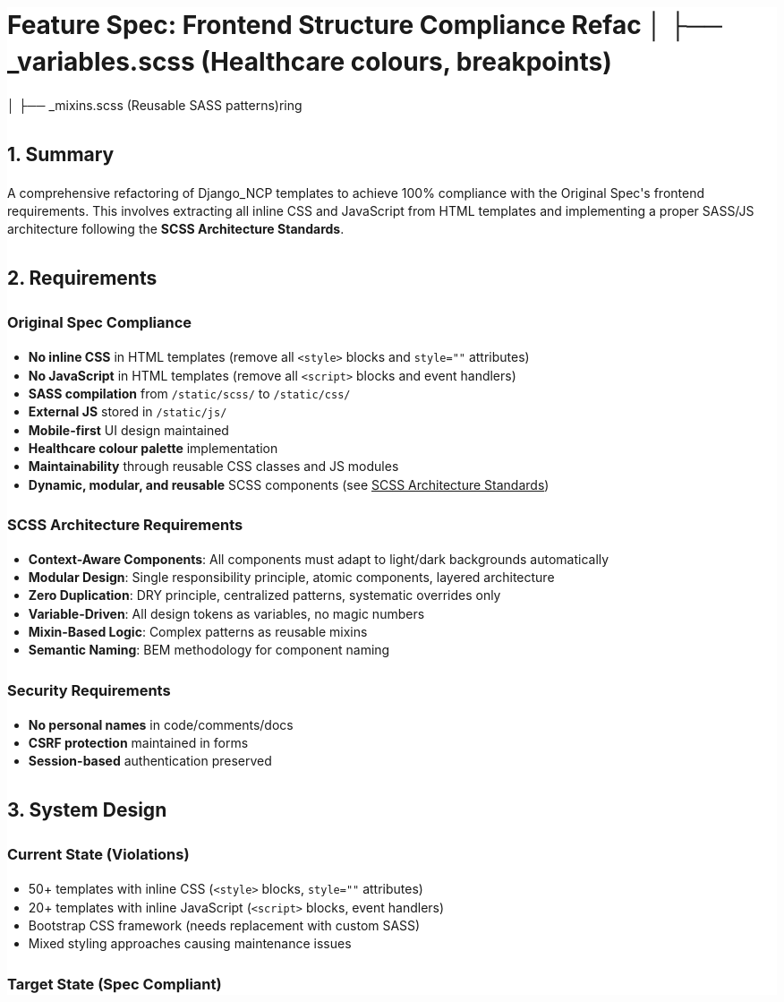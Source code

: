 # Feature Spec: Frontend Structure Compliance Refac  │   ├── _variables.scss (Healthcare colours, breakpoints)

  │   ├── _mixins.scss (Reusable SASS patterns)ring

## 1. Summary

A comprehensive refactoring of Django_NCP templates to achieve 100% compliance with the Original Spec's frontend requirements. This involves extracting all inline CSS and JavaScript from HTML templates and implementing a proper SASS/JS architecture following the **SCSS Architecture Standards**.

## 2. Requirements

### Original Spec Compliance

- **No inline CSS** in HTML templates (remove all `<style>` blocks and `style=""` attributes)
- **No JavaScript** in HTML templates (remove all `<script>` blocks and event handlers)
- **SASS compilation** from `/static/scss/` to `/static/css/`
- **External JS** stored in `/static/js/`
- **Mobile-first** UI design maintained
- **Healthcare colour palette** implementation
- **Maintainability** through reusable CSS classes and JS modules
- **Dynamic, modular, and reusable** SCSS components (see [SCSS Architecture Standards](./scss-architecture-standards.md))

### SCSS Architecture Requirements

- **Context-Aware Components**: All components must adapt to light/dark backgrounds automatically
- **Modular Design**: Single responsibility principle, atomic components, layered architecture
- **Zero Duplication**: DRY principle, centralized patterns, systematic overrides only
- **Variable-Driven**: All design tokens as variables, no magic numbers
- **Mixin-Based Logic**: Complex patterns as reusable mixins
- **Semantic Naming**: BEM methodology for component naming

### Security Requirements

- **No personal names** in code/comments/docs
- **CSRF protection** maintained in forms
- **Session-based** authentication preserved

## 3. System Design

### Current State (Violations)

- 50+ templates with inline CSS (`<style>` blocks, `style=""` attributes)
- 20+ templates with inline JavaScript (`<script>` blocks, event handlers)
- Bootstrap CSS framework (needs replacement with custom SASS)
- Mixed styling approaches causing maintenance issues

### Target State (Spec Compliant)
